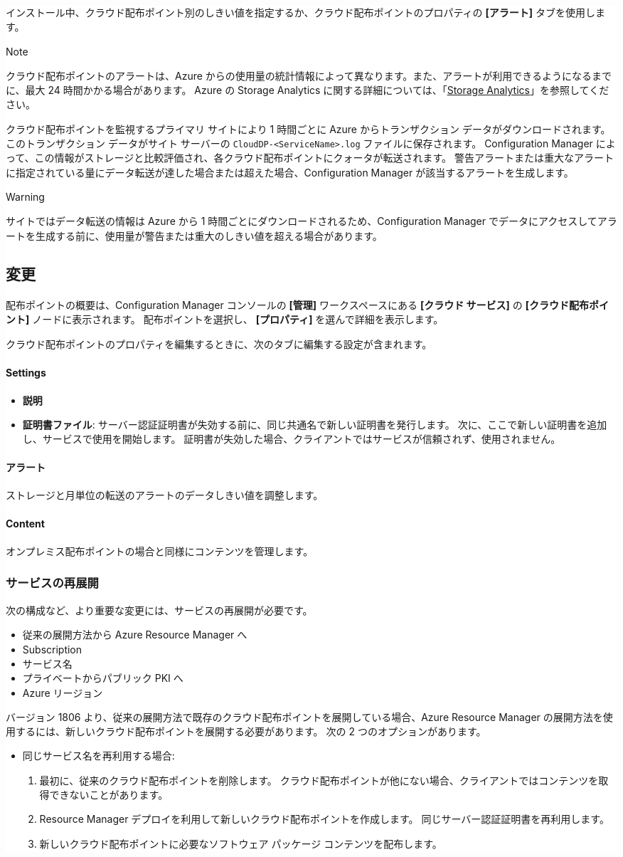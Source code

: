 インストール中、クラウド配布ポイント別のしきい値を指定するか、クラウド配布ポイントのプロパティの **[アラート]** タブを使用します。  

> [!NOTE]  
> クラウド配布ポイントのアラートは、Azure からの使用量の統計情報によって異なります。また、アラートが利用できるようになるまでに、最大 24 時間かかる場合があります。 Azure の Storage Analytics に関する詳細については、「[Storage Analytics](https://docs.microsoft.com/rest/api/storageservices/storage-analytics)」を参照してください。  

クラウド配布ポイントを監視するプライマリ サイトにより 1 時間ごとに Azure からトランザクション データがダウンロードされます。 このトランザクション データがサイト サーバーの `CloudDP-<ServiceName>.log` ファイルに保存されます。 Configuration Manager によって、この情報がストレージと比較評価され、各クラウド配布ポイントにクォータが転送されます。 警告アラートまたは重大なアラートに指定されている量にデータ転送が達した場合または超えた場合、Configuration Manager が該当するアラートを生成します。  

> [!WARNING]  
> サイトではデータ転送の情報は Azure から 1 時間ごとにダウンロードされるため、Configuration Manager でデータにアクセスしてアラートを生成する前に、使用量が警告または重大のしきい値を超える場合があります。  


## <a name="modify"></a><a name="bkmk_modify"></a> 変更

配布ポイントの概要は、Configuration Manager コンソールの **[管理]** ワークスペースにある **[クラウド サービス]** の **[クラウド配布ポイント]** ノードに表示されます。 配布ポイントを選択し、 **[プロパティ]** を選んで詳細を表示します。  

クラウド配布ポイントのプロパティを編集するときに、次のタブに編集する設定が含まれます。  

#### <a name="settings"></a>Settings

- **説明**  

- **証明書ファイル**: サーバー認証証明書が失効する前に、同じ共通名で新しい証明書を発行します。 次に、ここで新しい証明書を追加し、サービスで使用を開始します。 証明書が失効した場合、クライアントではサービスが信頼されず、使用されません。  

#### <a name="alerts"></a>アラート

ストレージと月単位の転送のアラートのデータしきい値を調整します。  

#### <a name="content"></a>Content

オンプレミス配布ポイントの場合と同様にコンテンツを管理します。  

### <a name="redeploy-the-service"></a>サービスの再展開

次の構成など、より重要な変更には、サービスの再展開が必要です。

- 従来の展開方法から Azure Resource Manager へ
- Subscription
- サービス名
- プライベートからパブリック PKI へ
- Azure リージョン

バージョン 1806 より、従来の展開方法で既存のクラウド配布ポイントを展開している場合、Azure Resource Manager の展開方法を使用するには、新しいクラウド配布ポイントを展開する必要があります。 次の 2 つのオプションがあります。

- 同じサービス名を再利用する場合:  

    1. 最初に、従来のクラウド配布ポイントを削除します。 クラウド配布ポイントが他にない場合、クライアントではコンテンツを取得できないことがあります。  

    2. Resource Manager デプロイを利用して新しいクラウド配布ポイントを作成します。 同じサーバー認証証明書を再利用します。  

    3. 新しいクラウド配布ポイントに必要なソフトウェア パッケージ コンテンツを配布します。  

